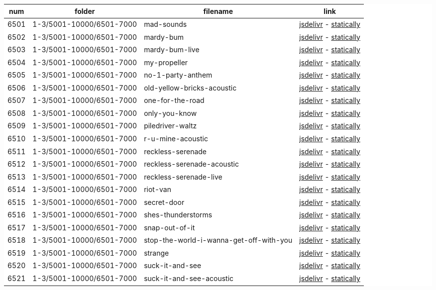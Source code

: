 |  num  | folder | filename | link |
|-------|--------|----------|------|
|6501|1-3/5001-10000/6501-7000|mad-sounds|[jsdelivr](https://cdn.jsdelivr.net/gh/dbchord/png-c-1280x720_1-3/5001-10000/6501-7000/mad-sounds.png) - [statically](https://cdn.statically.io/gh/dbchord/png-c-1280x720_1-3/img/5001-10000/6501-7000/mad-sounds.png)|
|6502|1-3/5001-10000/6501-7000|mardy-bum|[jsdelivr](https://cdn.jsdelivr.net/gh/dbchord/png-c-1280x720_1-3/5001-10000/6501-7000/mardy-bum.png) - [statically](https://cdn.statically.io/gh/dbchord/png-c-1280x720_1-3/img/5001-10000/6501-7000/mardy-bum.png)|
|6503|1-3/5001-10000/6501-7000|mardy-bum-live|[jsdelivr](https://cdn.jsdelivr.net/gh/dbchord/png-c-1280x720_1-3/5001-10000/6501-7000/mardy-bum-live.png) - [statically](https://cdn.statically.io/gh/dbchord/png-c-1280x720_1-3/img/5001-10000/6501-7000/mardy-bum-live.png)|
|6504|1-3/5001-10000/6501-7000|my-propeller|[jsdelivr](https://cdn.jsdelivr.net/gh/dbchord/png-c-1280x720_1-3/5001-10000/6501-7000/my-propeller.png) - [statically](https://cdn.statically.io/gh/dbchord/png-c-1280x720_1-3/img/5001-10000/6501-7000/my-propeller.png)|
|6505|1-3/5001-10000/6501-7000|no-1-party-anthem|[jsdelivr](https://cdn.jsdelivr.net/gh/dbchord/png-c-1280x720_1-3/5001-10000/6501-7000/no-1-party-anthem.png) - [statically](https://cdn.statically.io/gh/dbchord/png-c-1280x720_1-3/img/5001-10000/6501-7000/no-1-party-anthem.png)|
|6506|1-3/5001-10000/6501-7000|old-yellow-bricks-acoustic|[jsdelivr](https://cdn.jsdelivr.net/gh/dbchord/png-c-1280x720_1-3/5001-10000/6501-7000/old-yellow-bricks-acoustic.png) - [statically](https://cdn.statically.io/gh/dbchord/png-c-1280x720_1-3/img/5001-10000/6501-7000/old-yellow-bricks-acoustic.png)|
|6507|1-3/5001-10000/6501-7000|one-for-the-road|[jsdelivr](https://cdn.jsdelivr.net/gh/dbchord/png-c-1280x720_1-3/5001-10000/6501-7000/one-for-the-road.png) - [statically](https://cdn.statically.io/gh/dbchord/png-c-1280x720_1-3/img/5001-10000/6501-7000/one-for-the-road.png)|
|6508|1-3/5001-10000/6501-7000|only-you-know|[jsdelivr](https://cdn.jsdelivr.net/gh/dbchord/png-c-1280x720_1-3/5001-10000/6501-7000/only-you-know.png) - [statically](https://cdn.statically.io/gh/dbchord/png-c-1280x720_1-3/img/5001-10000/6501-7000/only-you-know.png)|
|6509|1-3/5001-10000/6501-7000|piledriver-waltz|[jsdelivr](https://cdn.jsdelivr.net/gh/dbchord/png-c-1280x720_1-3/5001-10000/6501-7000/piledriver-waltz.png) - [statically](https://cdn.statically.io/gh/dbchord/png-c-1280x720_1-3/img/5001-10000/6501-7000/piledriver-waltz.png)|
|6510|1-3/5001-10000/6501-7000|r-u-mine-acoustic|[jsdelivr](https://cdn.jsdelivr.net/gh/dbchord/png-c-1280x720_1-3/5001-10000/6501-7000/r-u-mine-acoustic.png) - [statically](https://cdn.statically.io/gh/dbchord/png-c-1280x720_1-3/img/5001-10000/6501-7000/r-u-mine-acoustic.png)|
|6511|1-3/5001-10000/6501-7000|reckless-serenade|[jsdelivr](https://cdn.jsdelivr.net/gh/dbchord/png-c-1280x720_1-3/5001-10000/6501-7000/reckless-serenade.png) - [statically](https://cdn.statically.io/gh/dbchord/png-c-1280x720_1-3/img/5001-10000/6501-7000/reckless-serenade.png)|
|6512|1-3/5001-10000/6501-7000|reckless-serenade-acoustic|[jsdelivr](https://cdn.jsdelivr.net/gh/dbchord/png-c-1280x720_1-3/5001-10000/6501-7000/reckless-serenade-acoustic.png) - [statically](https://cdn.statically.io/gh/dbchord/png-c-1280x720_1-3/img/5001-10000/6501-7000/reckless-serenade-acoustic.png)|
|6513|1-3/5001-10000/6501-7000|reckless-serenade-live|[jsdelivr](https://cdn.jsdelivr.net/gh/dbchord/png-c-1280x720_1-3/5001-10000/6501-7000/reckless-serenade-live.png) - [statically](https://cdn.statically.io/gh/dbchord/png-c-1280x720_1-3/img/5001-10000/6501-7000/reckless-serenade-live.png)|
|6514|1-3/5001-10000/6501-7000|riot-van|[jsdelivr](https://cdn.jsdelivr.net/gh/dbchord/png-c-1280x720_1-3/5001-10000/6501-7000/riot-van.png) - [statically](https://cdn.statically.io/gh/dbchord/png-c-1280x720_1-3/img/5001-10000/6501-7000/riot-van.png)|
|6515|1-3/5001-10000/6501-7000|secret-door|[jsdelivr](https://cdn.jsdelivr.net/gh/dbchord/png-c-1280x720_1-3/5001-10000/6501-7000/secret-door.png) - [statically](https://cdn.statically.io/gh/dbchord/png-c-1280x720_1-3/img/5001-10000/6501-7000/secret-door.png)|
|6516|1-3/5001-10000/6501-7000|shes-thunderstorms|[jsdelivr](https://cdn.jsdelivr.net/gh/dbchord/png-c-1280x720_1-3/5001-10000/6501-7000/shes-thunderstorms.png) - [statically](https://cdn.statically.io/gh/dbchord/png-c-1280x720_1-3/img/5001-10000/6501-7000/shes-thunderstorms.png)|
|6517|1-3/5001-10000/6501-7000|snap-out-of-it|[jsdelivr](https://cdn.jsdelivr.net/gh/dbchord/png-c-1280x720_1-3/5001-10000/6501-7000/snap-out-of-it.png) - [statically](https://cdn.statically.io/gh/dbchord/png-c-1280x720_1-3/img/5001-10000/6501-7000/snap-out-of-it.png)|
|6518|1-3/5001-10000/6501-7000|stop-the-world-i-wanna-get-off-with-you|[jsdelivr](https://cdn.jsdelivr.net/gh/dbchord/png-c-1280x720_1-3/5001-10000/6501-7000/stop-the-world-i-wanna-get-off-with-you.png) - [statically](https://cdn.statically.io/gh/dbchord/png-c-1280x720_1-3/img/5001-10000/6501-7000/stop-the-world-i-wanna-get-off-with-you.png)|
|6519|1-3/5001-10000/6501-7000|strange|[jsdelivr](https://cdn.jsdelivr.net/gh/dbchord/png-c-1280x720_1-3/5001-10000/6501-7000/strange.png) - [statically](https://cdn.statically.io/gh/dbchord/png-c-1280x720_1-3/img/5001-10000/6501-7000/strange.png)|
|6520|1-3/5001-10000/6501-7000|suck-it-and-see|[jsdelivr](https://cdn.jsdelivr.net/gh/dbchord/png-c-1280x720_1-3/5001-10000/6501-7000/suck-it-and-see.png) - [statically](https://cdn.statically.io/gh/dbchord/png-c-1280x720_1-3/img/5001-10000/6501-7000/suck-it-and-see.png)|
|6521|1-3/5001-10000/6501-7000|suck-it-and-see-acoustic|[jsdelivr](https://cdn.jsdelivr.net/gh/dbchord/png-c-1280x720_1-3/5001-10000/6501-7000/suck-it-and-see-acoustic.png) - [statically](https://cdn.statically.io/gh/dbchord/png-c-1280x720_1-3/img/5001-10000/6501-7000/suck-it-and-see-acoustic.png)|